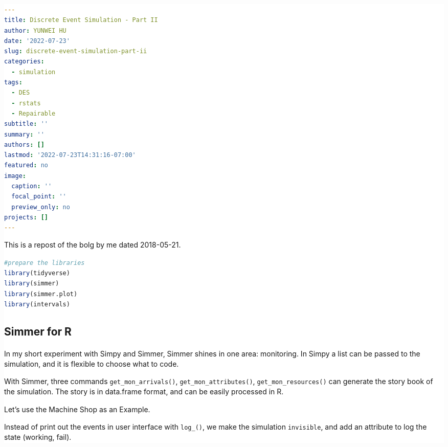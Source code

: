 ```yaml
---
title: Discrete Event Simulation - Part II
author: YUNWEI HU
date: '2022-07-23'
slug: discrete-event-simulation-part-ii
categories:
  - simulation
tags:
  - DES
  - rstats
  - Repairable
subtitle: ''
summary: ''
authors: []
lastmod: '2022-07-23T14:31:16-07:00'
featured: no
image:
  caption: ''
  focal_point: ''
  preview_only: no
projects: []
---
```


<script src="index.en_files/htmlwidgets/htmlwidgets.js"></script>
<script src="index.en_files/viz/viz.js"></script>
<link href="index.en_files/DiagrammeR-styles/styles.css" rel="stylesheet" />
<script src="index.en_files/grViz-binding/grViz.js"></script>

This is a repost of the bolg by me dated 2018-05-21.

``` r
#prepare the libraries
library(tidyverse)
library(simmer)
library(simmer.plot)
library(intervals)
```

## Simmer for R

In my short experiment with Simpy and Simmer, Simmer shines in one area: monitoring.
In Simpy a list can be passed to the simulation, and it is flexible to choose what to code.

With Simmer, three commands `get_mon_arrivals()`, `get_mon_attributes()`, `get_mon_resources()` can generate the story book of the simulation. The story is in data.frame format, and can be easily processed in R.

Let’s use the Machine Shop as an Example.

Instead of print out the events in user interface with `log_()`, we make the simulation `invisible`, and add an attribute to log the state (working, fail).

